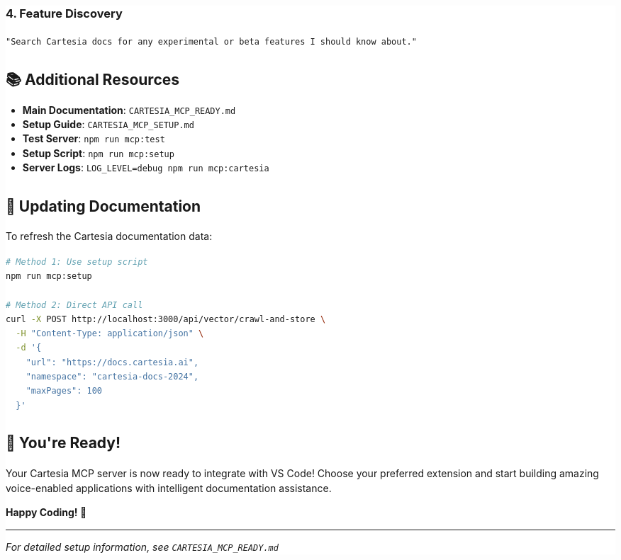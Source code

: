 ### 4. Feature Discovery
```
"Search Cartesia docs for any experimental or beta features I should know about."
```

## 📚 Additional Resources

- **Main Documentation**: `CARTESIA_MCP_READY.md`
- **Setup Guide**: `CARTESIA_MCP_SETUP.md`
- **Test Server**: `npm run mcp:test`
- **Setup Script**: `npm run mcp:setup`
- **Server Logs**: `LOG_LEVEL=debug npm run mcp:cartesia`

## 🔄 Updating Documentation

To refresh the Cartesia documentation data:

```bash
# Method 1: Use setup script
npm run mcp:setup

# Method 2: Direct API call
curl -X POST http://localhost:3000/api/vector/crawl-and-store \
  -H "Content-Type: application/json" \
  -d '{
    "url": "https://docs.cartesia.ai",
    "namespace": "cartesia-docs-2024",
    "maxPages": 100
  }'
```

## 🎉 You're Ready!

Your Cartesia MCP server is now ready to integrate with VS Code! Choose your preferred extension and start building amazing voice-enabled applications with intelligent documentation assistance.

**Happy Coding! 🚀**

---

*For detailed setup information, see `CARTESIA_MCP_READY.md`*
